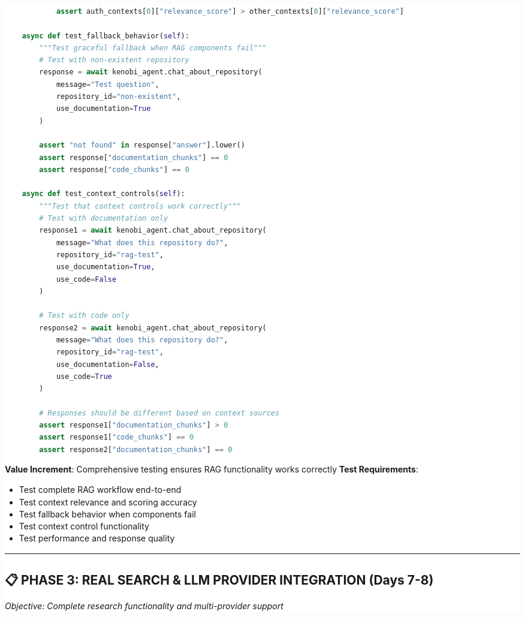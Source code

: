 ```python
            assert auth_contexts[0]["relevance_score"] > other_contexts[0]["relevance_score"]
    
    async def test_fallback_behavior(self):
        """Test graceful fallback when RAG components fail"""
        # Test with non-existent repository
        response = await kenobi_agent.chat_about_repository(
            message="Test question",
            repository_id="non-existent",
            use_documentation=True
        )
        
        assert "not found" in response["answer"].lower()
        assert response["documentation_chunks"] == 0
        assert response["code_chunks"] == 0
    
    async def test_context_controls(self):
        """Test that context controls work correctly"""
        # Test with documentation only
        response1 = await kenobi_agent.chat_about_repository(
            message="What does this repository do?",
            repository_id="rag-test",
            use_documentation=True,
            use_code=False
        )
        
        # Test with code only
        response2 = await kenobi_agent.chat_about_repository(
            message="What does this repository do?",
            repository_id="rag-test",
            use_documentation=False,
            use_code=True
        )
        
        # Responses should be different based on context sources
        assert response1["documentation_chunks"] > 0
        assert response1["code_chunks"] == 0
        assert response2["documentation_chunks"] == 0
```

**Value Increment**: Comprehensive testing ensures RAG functionality works correctly
**Test Requirements**:
- Test complete RAG workflow end-to-end
- Test context relevance and scoring accuracy
- Test fallback behavior when components fail
- Test context control functionality
- Test performance and response quality

---

## 📋 **PHASE 3: REAL SEARCH & LLM PROVIDER INTEGRATION (Days 7-8)**
*Objective: Complete research functionality and multi-provider support*
